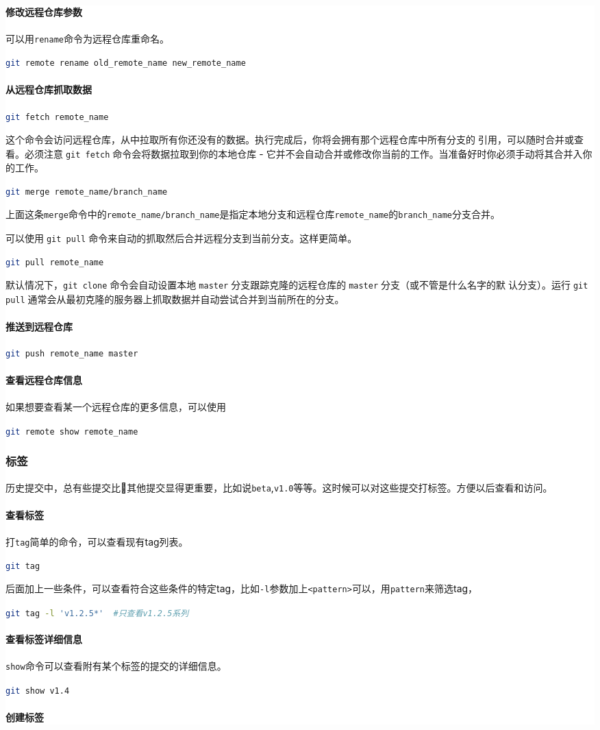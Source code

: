 #### 修改远程仓库参数
可以用`rename`命令为远程仓库重命名。
```bash
git remote rename old_remote_name new_remote_name
```
#### 从远程仓库抓取数据
```bash
git fetch remote_name
```
这个命令会访问远程仓库，从中拉取所有你还没有的数据。执行完成后，你将会拥有那个远程仓库中所有分支的
引用，可以随时合并或查看。必须注意 `git fetch` 命令会将数据拉取到你的本地仓库 - 它并不会自动合并或修改你当前的工作。当准备好时你必须手动将其合并入你的工作。
```bash
git merge remote_name/branch_name
```
上面这条`merge`命令中的`remote_name/branch_name`是指定本地分支和远程仓库`remote_name`的`branch_name`分支合并。

可以使用 `git pull` 命令来自动的抓取然后合并远程分支到当前分支。这样更简单。
```bash
git pull remote_name
```
默认情况下，`git clone` 命令会自动设置本地 `master` 分支跟踪克隆的远程仓库的 `master` 分支（或不管是什么名字的默
认分支）。运行 `git pull` 通常会从最初克隆的服务器上抓取数据并自动尝试合并到当前所在的分支。

#### 推送到远程仓库
```bash
git push remote_name master
```

#### 查看远程仓库信息
如果想要查看某一个远程仓库的更多信息，可以使用
```bash
git remote show remote_name
```

### 标签
历史提交中，总有些提交比其他提交显得更重要，比如说`beta`,`v1.0`等等。这时候可以对这些提交打标签。方便以后查看和访问。
#### 查看标签
打`tag`简单的命令，可以查看现有tag列表。
```bash
git tag
```
后面加上一些条件，可以查看符合这些条件的特定tag，比如`-l`参数加上`<pattern>`可以，用`pattern`来筛选tag，
```bash
git tag -l 'v1.2.5*'  #只查看v1.2.5系列
```

#### 查看标签详细信息
`show`命令可以查看附有某个标签的提交的详细信息。
```bash
git show v1.4
```

#### 创建标签

